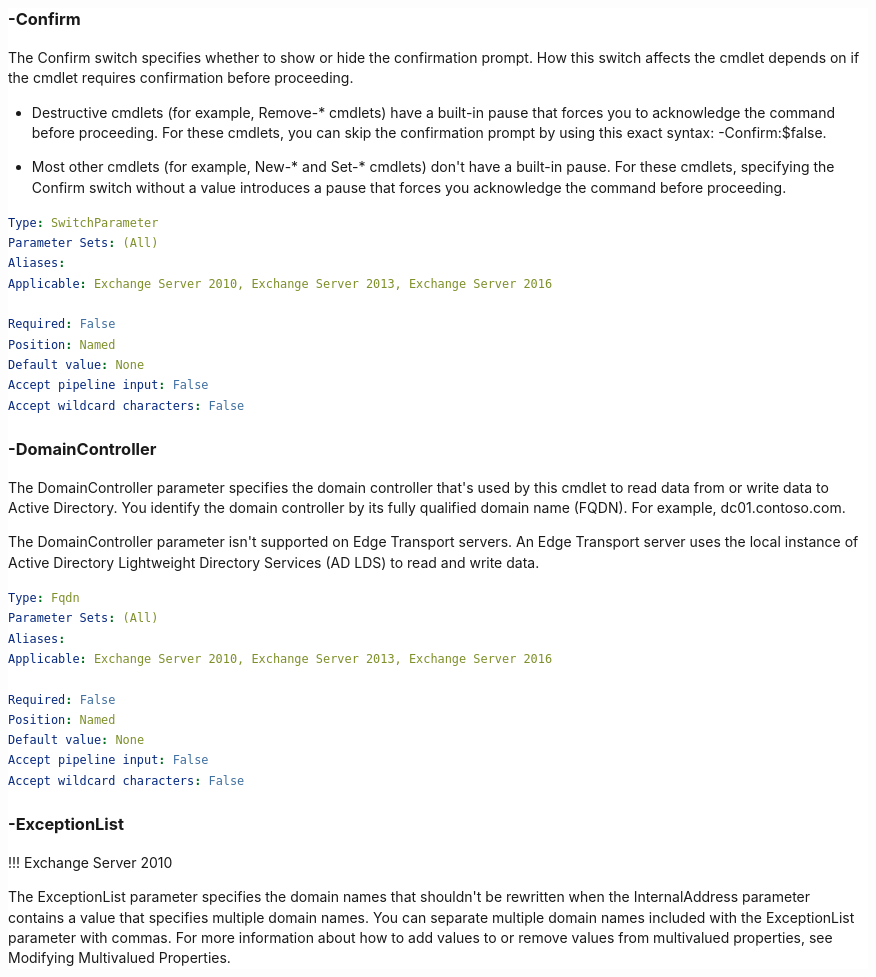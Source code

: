 ### -Confirm
The Confirm switch specifies whether to show or hide the confirmation prompt. How this switch affects the cmdlet depends on if the cmdlet requires confirmation before proceeding.

- Destructive cmdlets (for example, Remove-\* cmdlets) have a built-in pause that forces you to acknowledge the command before proceeding. For these cmdlets, you can skip the confirmation prompt by using this exact syntax: -Confirm:$false.

- Most other cmdlets (for example, New-\* and Set-\* cmdlets) don't have a built-in pause. For these cmdlets, specifying the Confirm switch without a value introduces a pause that forces you acknowledge the command before proceeding.

```yaml
Type: SwitchParameter
Parameter Sets: (All)
Aliases:
Applicable: Exchange Server 2010, Exchange Server 2013, Exchange Server 2016

Required: False
Position: Named
Default value: None
Accept pipeline input: False
Accept wildcard characters: False
```

### -DomainController
The DomainController parameter specifies the domain controller that's used by this cmdlet to read data from or write data to Active Directory. You identify the domain controller by its fully qualified domain name (FQDN). For example, dc01.contoso.com.

The DomainController parameter isn't supported on Edge Transport servers. An Edge Transport server uses the local instance of Active Directory Lightweight Directory Services (AD LDS) to read and write data.

```yaml
Type: Fqdn
Parameter Sets: (All)
Aliases:
Applicable: Exchange Server 2010, Exchange Server 2013, Exchange Server 2016

Required: False
Position: Named
Default value: None
Accept pipeline input: False
Accept wildcard characters: False
```

### -ExceptionList
!!! Exchange Server 2010

The ExceptionList parameter specifies the domain names that shouldn't be rewritten when the InternalAddress parameter contains a value that specifies multiple domain names. You can separate multiple domain names included with the ExceptionList parameter with commas. For more information about how to add values to or remove values from multivalued properties, see Modifying Multivalued Properties.
